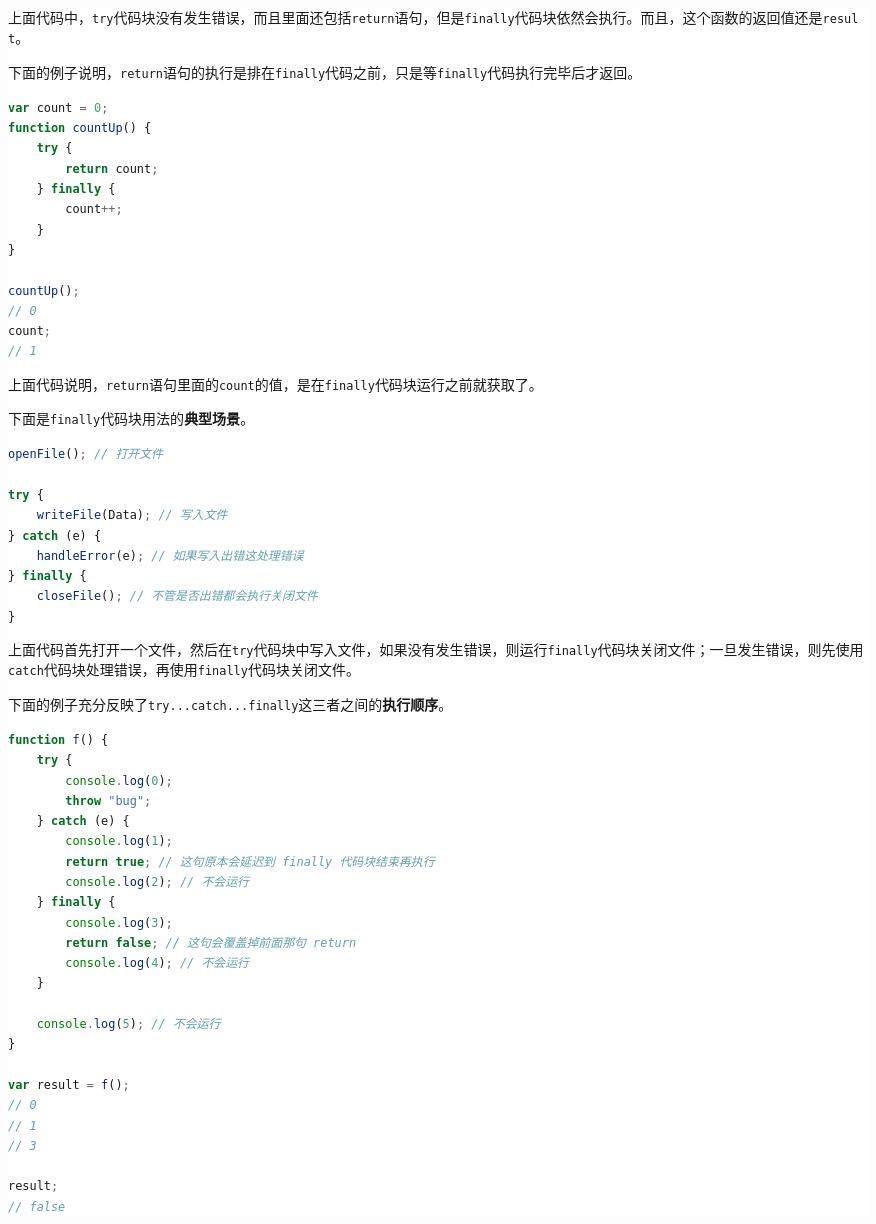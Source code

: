 上面代码中，`try`代码块没有发生错误，而且里面还包括`return`语句，但是`finally`代码块依然会执行。而且，这个函数的返回值还是`result`。

下面的例子说明，`return`语句的执行是排在`finally`代码之前，只是等`finally`代码执行完毕后才返回。

```js
var count = 0;
function countUp() {
	try {
		return count;
	} finally {
		count++;
	}
}

countUp();
// 0
count;
// 1
```

上面代码说明，`return`语句里面的`count`的值，是在`finally`代码块运行之前就获取了。

下面是`finally`代码块用法的**典型场景**。

```js
openFile(); // 打开文件

try {
	writeFile(Data); // 写入文件
} catch (e) {
	handleError(e); // 如果写入出错这处理错误
} finally {
	closeFile(); // 不管是否出错都会执行关闭文件
}
```

上面代码首先打开一个文件，然后在`try`代码块中写入文件，如果没有发生错误，则运行`finally`代码块关闭文件；一旦发生错误，则先使用`catch`代码块处理错误，再使用`finally`代码块关闭文件。

下面的例子充分反映了`try...catch...finally`这三者之间的**执行顺序**。

```js
function f() {
	try {
		console.log(0);
		throw "bug";
	} catch (e) {
		console.log(1);
		return true; // 这句原本会延迟到 finally 代码块结束再执行
		console.log(2); // 不会运行
	} finally {
		console.log(3);
		return false; // 这句会覆盖掉前面那句 return
		console.log(4); // 不会运行
	}

	console.log(5); // 不会运行
}

var result = f();
// 0
// 1
// 3

result;
// false
```
